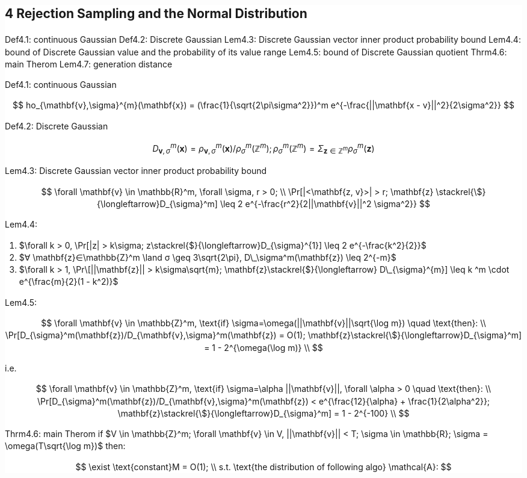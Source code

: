 ## 4 Rejection Sampling and the Normal Distribution

Def4.1: continuous Gaussian Def4.2: Discrete Gaussian Lem4.3: Discrete Gaussian vector inner product probability bound Lem4.4: bound of Discrete Gaussian value and the probability of its value range Lem4.5: bound of Discrete Gaussian quotient Thrm4.6: main Therom Lem4.7: generation distance

Def4.1: continuous Gaussian

$$
ho_{\mathbf{v},\sigma}^{m}(\mathbf{x}) = (\frac{1}{\sqrt{2\pi\sigma^2}})^m e^{-\frac{||\mathbf{x - v}||^2}{2\sigma^2}}
$$

Def4.2: Discrete Gaussian

$$
D_{\mathbf{v}, \sigma}^m(\mathbf{x}) = \rho_{\mathbf{v},\sigma}^{m}(\mathbf{x}) / \rho_{\sigma}^{m}(\mathbb{Z}^m) ; \rho_{\sigma}^{m}(\mathbb{Z}^m) = \Sigma_{\mathbf{z}\in\mathbb{Z}^m}\rho_{\sigma}^{m}(\mathbf{z})
$$

Lem4.3: Discrete Gaussian vector inner product probability bound

$$
\forall \mathbf{v} \in \mathbb{R}^m, \forall \sigma, r > 0; \\ \Pr[|<\mathbf{z, v}>| > r; \mathbf{z} \stackrel{\$}{\longleftarrow}D_{\sigma}^m] \leq 2 e^{-\frac{r^2}{2||\mathbf{v}||^2 \sigma^2}}
$$

Lem4.4:

1. $\forall k > 0, \Pr\[|z| > k\sigma; z\stackrel{$}{\longleftarrow}D\_{\sigma}^{1}] \leq 2 e^{-\frac{k^2}{2\}}$
2. $∀ \mathbf{z}∈\mathbb{Z}^m \land σ \geq 3\sqrt{2\pi}, D\_\sigma^m(\mathbf{z}) \leq 2^{-m}$
3. $\forall k > 1, \Pr\[||\mathbf{z}|| > k\sigma\sqrt{m}; \mathbf{z}\stackrel{$}{\longleftarrow} D\_{\sigma}^{m}] \leq k ^m \cdot e^{\frac{m}{2}(1 - k^2)}$

Lem4.5:

$$
\forall \mathbf{v} \in \mathbb{Z}^m, \text{if} \sigma=\omega(||\mathbf{v}||\sqrt{\log m}) \quad \text{then}: \\ \Pr[D_{\sigma}^m(\mathbf{z})/D_{\mathbf{v},\sigma}^m(\mathbf{z}) = O(1); \mathbf{z}\stackrel{\$}{\longleftarrow}D_{\sigma}^m] = 1 - 2^{\omega(\log m)} \\
$$

i.e.

$$
\forall \mathbf{v} \in \mathbb{Z}^m, \text{if} \sigma=\alpha ||\mathbf{v}||, \forall \alpha > 0 \quad \text{then}: \\ \Pr[D_{\sigma}^m(\mathbf{z})/D_{\mathbf{v},\sigma}^m(\mathbf{z}) < e^{\frac{12}{\alpha} + \frac{1}{2\alpha^2}}; \mathbf{z}\stackrel{\$}{\longleftarrow}D_{\sigma}^m] = 1 - 2^{-100} \\
$$

Thrm4.6: main Therom if $V \in \mathbb{Z}^m; \forall \mathbf{v} \in V, ||\mathbf{v}|| < T; \sigma \in \mathbb{R}; \sigma = \omega(T\sqrt{\log m})$ then:

$$
\exist \text{constant}M = O(1); \\ s.t. \text{the distribution of following algo} \mathcal{A}:
$$
